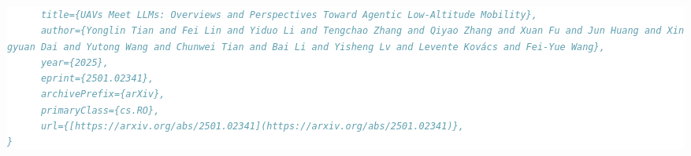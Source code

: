 ```bibtex
      title={UAVs Meet LLMs: Overviews and Perspectives Toward Agentic Low-Altitude Mobility}, 
      author={Yonglin Tian and Fei Lin and Yiduo Li and Tengchao Zhang and Qiyao Zhang and Xuan Fu and Jun Huang and Xingyuan Dai and Yutong Wang and Chunwei Tian and Bai Li and Yisheng Lv and Levente Kovács and Fei-Yue Wang},
      year={2025},
      eprint={2501.02341},
      archivePrefix={arXiv},
      primaryClass={cs.RO},
      url={[https://arxiv.org/abs/2501.02341](https://arxiv.org/abs/2501.02341)}, 
}
